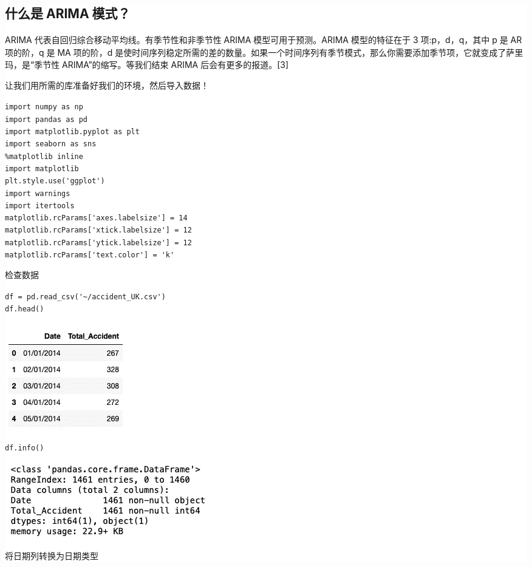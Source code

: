 ## 什么是 ARIMA 模式？

ARIMA 代表自回归综合移动平均线。有季节性和非季节性 ARIMA 模型可用于预测。ARIMA 模型的特征在于 3 项:p，d，q，其中 p 是 AR 项的阶，q 是 MA 项的阶，d 是使时间序列稳定所需的差的数量。如果一个时间序列有季节模式，那么你需要添加季节项，它就变成了萨里玛，是“季节性 ARIMA”的缩写。等我们结束 ARIMA 后会有更多的报道。[3]

让我们用所需的库准备好我们的环境，然后导入数据！

```
import numpy as np
import pandas as pd
import matplotlib.pyplot as plt
import seaborn as sns
%matplotlib inline
import matplotlib
plt.style.use('ggplot')
import warnings
import itertools
matplotlib.rcParams['axes.labelsize'] = 14
matplotlib.rcParams['xtick.labelsize'] = 12
matplotlib.rcParams['ytick.labelsize'] = 12
matplotlib.rcParams['text.color'] = 'k'
```

检查数据

```
df = pd.read_csv('~/accident_UK.csv')
df.head()
```

![](img/e535b647b30364ff0cdac712aa0a3196.png)

```
df.info()
```

![](img/eef617372767efe97bae844be7edf553.png)

将日期列转换为日期类型

